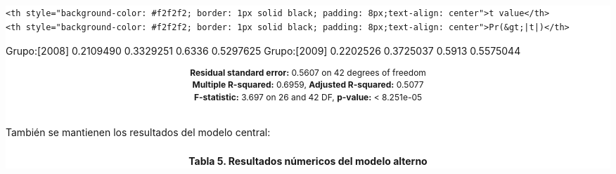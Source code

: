    <th style="background-color: #f2f2f2; border: 1px solid black; padding: 8px;text-align: center">t value</th>
    <th style="background-color: #f2f2f2; border: 1px solid black; padding: 8px;text-align: center">Pr(&gt;|t|)</th>
  </tr>
  <tr>
    <td style="border: 1px solid black; padding: 8px;">Grupo:[2008]</td>
    <td style="border: 1px solid black; padding: 8px;">0.2109490</td>
    <td style="border: 1px solid black; padding: 8px;">0.3329251</td>
    <td style="border: 1px solid black; padding: 8px;">0.6336</td>
    <td style="border: 1px solid black; padding: 8px;">0.5297625</td>
  </tr>
  <tr>
    <td style="border: 1px solid black; padding: 8px;">Grupo:[2009]</td>
    <td style="border: 1px solid black; padding: 8px;">0.2202526</td>
    <td style="border: 1px solid black; padding: 8px;">0.3725037</td>
    <td style="border: 1px solid black; padding: 8px;">0.5913</td>
    <td style="border: 1px solid black; padding: 8px;">0.5575044</td>
  </tr>
</table>
<p style="text-align:center; font-size: 12px;">
<strong>Residual standard error:</strong> 0.5607 on 42 degrees of freedom<br>
  <strong>Multiple R-squared:</strong> 0.6959, <strong>Adjusted R-squared:</strong> 0.5077<br>
  <strong>F-statistic:</strong> 3.697 on 26 and 42 DF, <strong>p-value:</strong> &lt; 8.251e-05
</p><br>

</div>
<div style="text-align: justify;" >
También se mantienen los resultados del modelo central:<br>
</div>
<div style="text-align: center;" >
<br>
<strong>Tabla 5. Resultados númericos del modelo alterno</strong>
<br>